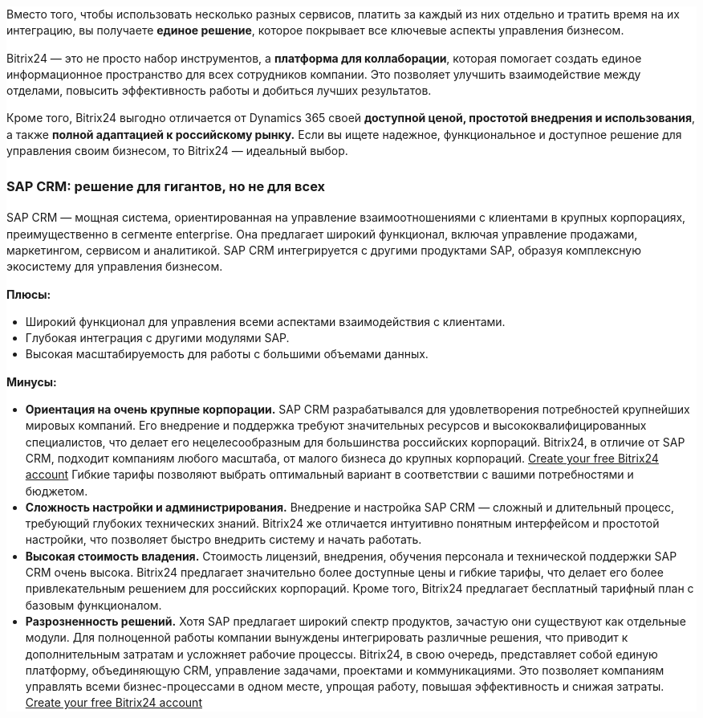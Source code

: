 Вместо  того,  чтобы  использовать  несколько  разных  сервисов,  платить  за  каждый  из  них  отдельно  и  тратить  время  на  их  интеграцию,  вы  получаете  **единое  решение**,  которое  покрывает  все  ключевые  аспекты  управления  бизнесом.

Bitrix24  —  это  не  просто  набор  инструментов,  а  **платформа  для  коллаборации**,  которая  помогает  создать  единое  информационное  пространство  для  всех  сотрудников  компании.  Это  позволяет  улучшить  взаимодействие  между  отделами,  повысить  эффективность  работы  и  добиться  лучших  результатов.

Кроме  того,  Bitrix24  выгодно  отличается  от  Dynamics 365  своей  **доступной  ценой,  простотой  внедрения  и  использования**,  а  также  **полной  адаптацией  к  российскому  рынку.**  Если  вы  ищете  надежное,  функциональное  и  доступное  решение  для  управления  своим  бизнесом,  то  Bitrix24  —  идеальный  выбор.

### SAP CRM: решение для гигантов, но не для всех

SAP CRM — мощная система, ориентированная на управление взаимоотношениями с клиентами в крупных корпорациях,  преимущественно  в  сегменте  enterprise.  Она  предлагает  широкий  функционал,  включая  управление  продажами,  маркетингом,  сервисом  и  аналитикой.  SAP CRM  интегрируется  с  другими  продуктами  SAP,  образуя  комплексную  экосистему  для  управления  бизнесом.

**Плюсы:**

* Широкий  функционал  для  управления  всеми  аспектами  взаимодействия  с  клиентами.
* Глубокая  интеграция  с  другими  модулями  SAP.
*  Высокая  масштабируемость  для  работы  с  большими  объемами  данных.

**Минусы:**

* **Ориентация  на  очень  крупные  корпорации.**  SAP CRM  разрабатывался  для  удовлетворения  потребностей  крупнейших  мировых  компаний.  Его  внедрение  и  поддержка  требуют  значительных  ресурсов  и  высококвалифицированных  специалистов,  что  делает  его  нецелесообразным  для  большинства  российских  корпораций.  Bitrix24,  в  отличие  от  SAP  CRM,  подходит  компаниям  любого  масштаба,  от  малого  бизнеса  до  крупных  корпораций.  <a href="https://www.bitrix24.com/create.php?p=25482205&p1=5.CRM%D0%B4%D0%BB%D1%8F%D0%BA%D0%BE%D1%80%D0%BF%D0%BE%D1%80%D0%B0%D1%86%D0%B8%D0%B9%3A%D0%BE%D0%B1%D0%B7%D0%BE%D1%80%D1%81%D0%B8%D1%81%D1%82%D0%B5%D0%BC%D0%B4%D0%BB%D1%8F%D0%BA%D1%80%D1%83%D0%BF%D0%BD%D0%BE%D0%B3%D0%BE%D0%B1%D0%B8%D0%B7%D0%BD%D0%B5%D1%81%D0%B0" rel="noindex nofollow">Create your free Bitrix24 account</a>  Гибкие  тарифы  позволяют  выбрать  оптимальный  вариант  в  соответствии  с  вашими  потребностями  и  бюджетом.
* **Сложность  настройки  и  администрирования.**  Внедрение  и  настройка  SAP CRM  —  сложный  и  длительный  процесс,  требующий  глубоких  технических  знаний.  Bitrix24  же  отличается  интуитивно  понятным  интерфейсом  и  простотой  настройки,  что  позволяет  быстро  внедрить  систему  и  начать  работать.
* **Высокая  стоимость  владения.**  Стоимость  лицензий,  внедрения,  обучения  персонала  и  технической  поддержки  SAP CRM  очень  высока.  Bitrix24  предлагает  значительно  более  доступные  цены  и  гибкие  тарифы,  что  делает  его  более  привлекательным  решением  для  российских  корпораций.  Кроме  того,  Bitrix24  предлагает  бесплатный  тарифный  план  с  базовым  функционалом.
* **Разрозненность  решений.**  Хотя  SAP  предлагает  широкий  спектр  продуктов,  зачастую  они  существуют  как  отдельные  модули.  Для  полноценной  работы  компании  вынуждены  интегрировать  различные  решения,  что  приводит  к  дополнительным  затратам  и  усложняет  рабочие  процессы.  Bitrix24,  в  свою  очередь,  представляет  собой  единую  платформу,  объединяющую  CRM,  управление  задачами,  проектами  и  коммуникациями.  Это  позволяет  компаниям  управлять  всеми  бизнес-процессами  в  одном  месте,  упрощая  работу,  повышая  эффективность  и  снижая  затраты.  <a href="https://www.bitrix24.com/create.php?p=25482205&p1=5.CRM%D0%B4%D0%BB%D1%8F%D0%BA%D0%BE%D1%80%D0%BF%D0%BE%D1%80%D0%B0%D1%86%D0%B8%D0%B9%3A%D0%BE%D0%B1%D0%B7%D0%BE%D1%80%D1%81%D0%B8%D1%81%D1%82%D0%B5%D0%BC%D0%B4%D0%BB%D1%8F%D0%BA%D1%80%D1%83%D0%BF%D0%BD%D0%BE%D0%B3%D0%BE%D0%B1%D0%B8%D0%B7%D0%BD%D0%B5%D1%81%D0%B0" rel="noindex nofollow">Create your free Bitrix24 account</a>
